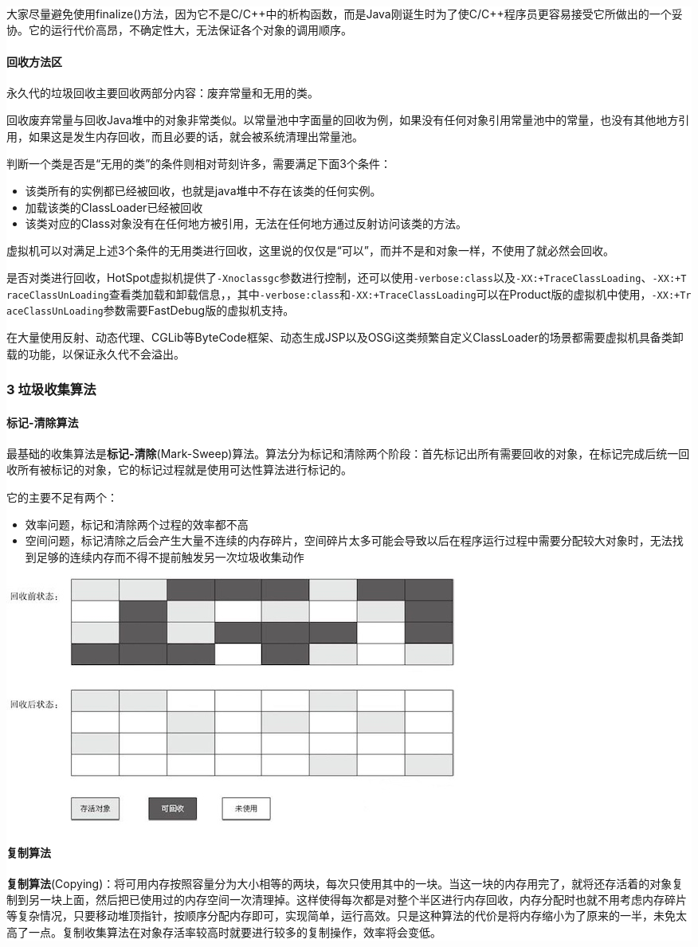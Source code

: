 ⼤家尽量避免使⽤<C>finalize()</C>方法，因为它不是C/C++中的析构函数，⽽是Java刚诞⽣时为了使C/C++程序员更容易接受它所做出的⼀个妥协。它的运⾏代价⾼昂，不确定性⼤，⽆法保证各个对象的调⽤顺序。

#### 回收方法区

永久代的垃圾回收主要回收两部分内容：废弃常量和无用的类。

回收废弃常量与回收Java堆中的对象非常类似。以常量池中字面量的回收为例，如果没有任何对象引用常量池中的常量，也没有其他地方引用，如果这是发生内存回收，而且必要的话，就会被系统清理出常量池。

判断一个类是否是“无用的类”的条件则相对苛刻许多，需要满足下面3个条件：

*   该类所有的实例都已经被回收，也就是java堆中不存在该类的任何实例。
*   加载该类的<C>ClassLoader</C>已经被回收
*   该类对应的<C>Class</C>对象没有在任何地方被引用，无法在任何地方通过反射访问该类的方法。

虚拟机可以对满⾜上述3个条件的⽆⽤类进⾏回收，这⾥说的仅仅是“可以”，⽽并不是和对象⼀样，不使⽤了就必然会回收。

是否对类进行回收，HotSpot虚拟机提供了`-Xnoclassgc`参数进行控制，还可以使用`-verbose:class`以及`-XX:+TraceClassLoading`、`-XX:+TraceClassUnLoading`查看类加载和卸载信息，，其中`-verbose:class`和`-XX:+TraceClassLoading`可以在Product版的虚拟机中使用，`-XX:+TraceClassUnLoading`参数需要FastDebug版的虚拟机支持。

在大量使用反射、动态代理、CGLib等ByteCode框架、动态生成JSP以及OSGi这类频繁自定义<C>ClassLoader</C>的场景都需要虚拟机具备类卸载的功能，以保证永久代不会溢出。

### 3 垃圾收集算法

#### 标记-清除算法

最基础的收集算法是**标记-清除**(Mark-Sweep)算法。算法分为标记和清除两个阶段：首先标记出所有需要回收的对象，在标记完成后统一回收所有被标记的对象，它的标记过程就是使用可达性算法进行标记的。

它的主要不⾜有两个：

* 效率问题，标记和清除两个过程的效率都不高
* 空间问题，标记清除之后会产生大量不连续的内存碎片，空间碎⽚太多可能会导致以后在程序运⾏过程中需要分配较⼤对象时，⽆法找到⾜够的连续内存⽽不得不提前触发另⼀次垃圾收集动作

![vern标记清除算法](figures/标记清除算法.jpg)


#### 复制算法

**复制算法**(Copying)：将可用内存按照容量分为大小相等的两块，每次只使用其中的一块。当这一块的内存用完了，就将还存活着的对象复制到另一块上面，然后把已使用过的内存空间一次清理掉。这样使得每次都是对整个半区进⾏内存回收，内存分配时也就不⽤考虑内存碎⽚等复杂情况，只要移动堆顶指针，按顺序分配内存即可，实现简单，运⾏⾼效。只是这种算法的代价是将内存缩⼩为了原来的⼀半，未免太⾼了⼀点。复制收集算法在对象存活率较⾼时就要进⾏较多的复制操作，效率将会变低。
